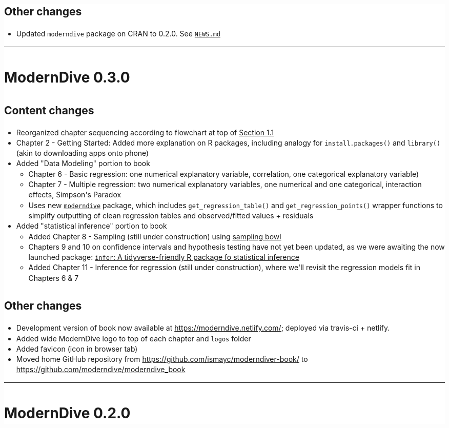 ## Other changes

* Updated `moderndive` package on CRAN to 0.2.0. See [`NEWS.md`](https://github.com/moderndive/moderndive/releases)



***


# ModernDive 0.3.0

## Content changes

* Reorganized chapter sequencing according to flowchart at top of [Section 1.1](https://moderndive.com/index.html#intro-for-students)
* Chapter 2 - Getting Started: Added more explanation on R packages, including analogy for `install.packages()` and `library()` (akin to downloading apps onto phone)
* Added "Data Modeling" portion to book
    + Chapter 6 - Basic regression: one numerical explanatory variable, correlation, one categorical explanatory variable)
    + Chapter 7 - Multiple regression: two numerical explanatory variables, one numerical and one categorical, interaction effects, Simpson's Paradox
    + Uses new [`moderndive`](https://moderndive.github.io/moderndive/) package, which includes `get_regression_table()` and `get_regression_points()` wrapper functions to simplify outputting of clean regression tables and observed/fitted values + residuals
* Added "statistical inference" portion to book
    + Added Chapter 8 - Sampling (still under construction) using [sampling bowl](https://github.com/moderndive/moderndive/blob/master/data-raw/sampling_bowl.jpeg)
    + Chapters 9 and 10 on confidence intervals and hypothesis testing have not yet been updated, as we were awaiting the now launched package: [`infer`: A tidyverse-friendly R package fo statistical inference](https://github.com/andrewpbray/infer)
    + Added Chapter 11 - Inference for regression (still under construction), where we'll revisit the regression models fit in Chapters 6 & 7

## Other changes

- Development version of book now available at <https://moderndive.netlify.com/>; deployed via travis-ci + netlify. 
- Added wide ModernDive logo to top of each chapter and `logos` folder
- Added favicon (icon in browser tab)
- Moved home GitHub repository from <https://github.com/ismayc/moderndiver-book/> to <https://github.com/moderndive/moderndive_book>



***



# ModernDive 0.2.0
